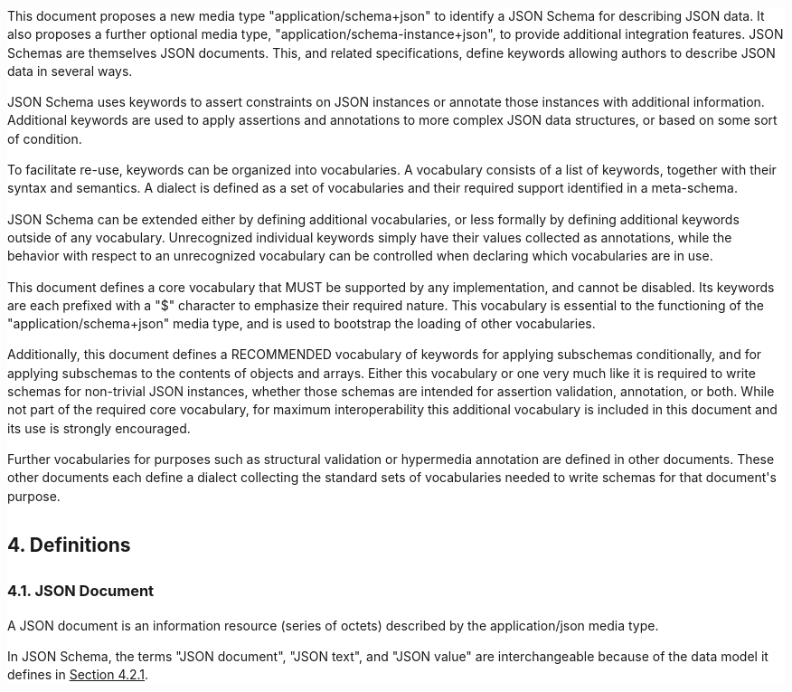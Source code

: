 This document proposes a new media type "application/schema+json" to identify a JSON
Schema for describing JSON data.
It also proposes a further optional media type, "application/schema-instance+json",
to provide additional integration features.
JSON Schemas are themselves JSON documents.
This, and related specifications, define keywords allowing authors to describe JSON
data in several ways.

JSON Schema uses keywords to assert constraints on JSON instances or annotate those
instances with additional information. Additional keywords are used to apply
assertions and annotations to more complex JSON data structures, or based on
some sort of condition.

To facilitate re-use, keywords can be organized into vocabularies. A vocabulary
consists of a list of keywords, together with their syntax and semantics.
A dialect is defined as a set of vocabularies and their required support
identified in a meta-schema.

JSON Schema can be extended either by defining additional vocabularies,
or less formally by defining additional keywords outside of any vocabulary.
Unrecognized individual keywords simply have their values collected as annotations,
while the behavior with respect to an unrecognized vocabulary can be controlled
when declaring which vocabularies are in use.

This document defines a core vocabulary that MUST be supported by any
implementation, and cannot be disabled. Its keywords are each prefixed
with a "$" character to emphasize their required nature. This vocabulary
is essential to the functioning of the "application/schema+json" media
type, and is used to bootstrap the loading of other vocabularies.

Additionally, this document defines a RECOMMENDED vocabulary of keywords
for applying subschemas conditionally, and for applying subschemas to
the contents of objects and arrays. Either this vocabulary or one very
much like it is required to write schemas for non-trivial JSON instances,
whether those schemas are intended for assertion validation, annotation,
or both. While not part of the required core vocabulary, for maximum
interoperability this additional vocabulary is included in this document
and its use is strongly encouraged.

Further vocabularies for purposes such as structural validation or
hypermedia annotation are defined in other documents. These other
documents each define a dialect collecting the standard sets of
vocabularies needed to write schemas for that document's purpose.

## 4. Definitions

### 4.1. JSON Document

A JSON document is an information resource (series of octets) described by the
application/json media type.

In JSON Schema, the terms "JSON document", "JSON text", and "JSON value" are
interchangeable because of the data model it defines in [Section 4.2.1](#421-instance-data-model).
